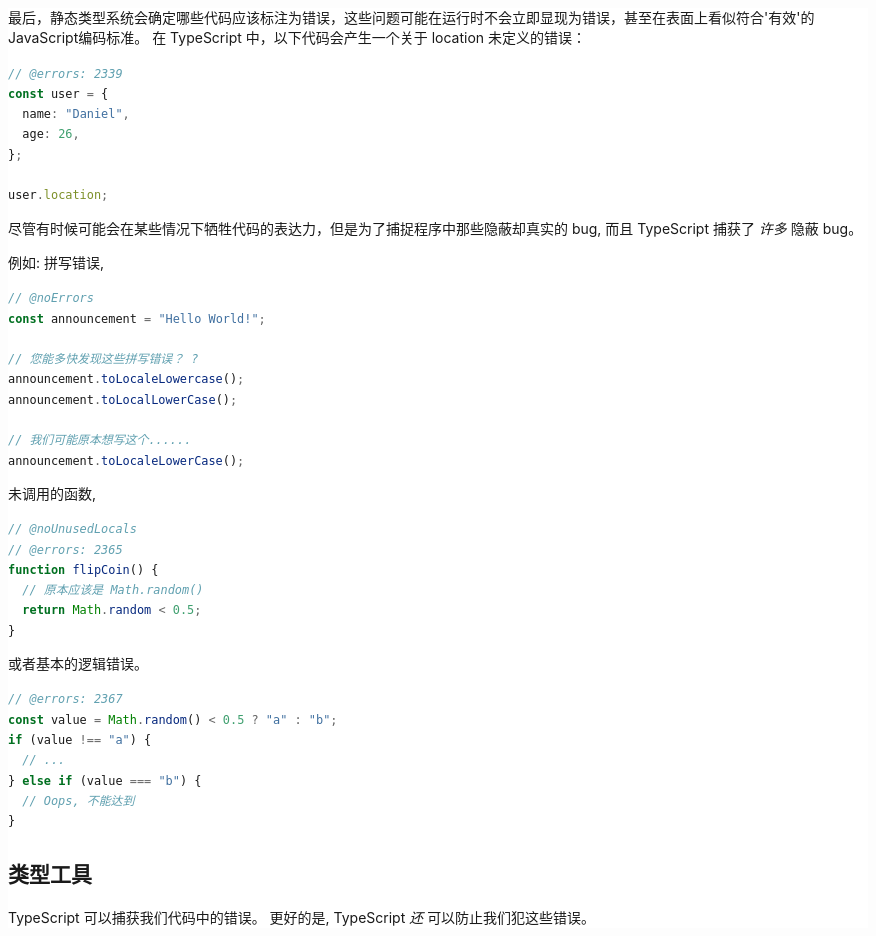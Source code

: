 最后，静态类型系统会确定哪些代码应该标注为错误，这些问题可能在运行时不会立即显现为错误，甚至在表面上看似符合'有效'的JavaScript编码标准。
在 TypeScript 中，以下代码会产生一个关于 location 未定义的错误：

```ts twoslash
// @errors: 2339
const user = {
  name: "Daniel",
  age: 26,
};

user.location;
```

尽管有时候可能会在某些情况下牺牲代码的表达力，但是为了捕捉程序中那些隐蔽却真实的 bug, 
而且 TypeScript 捕获了 _许多_ 隐蔽 bug。

例如: 拼写错误,

```ts twoslash
// @noErrors
const announcement = "Hello World!";

// 您能多快发现这些拼写错误？ ?
announcement.toLocaleLowercase();
announcement.toLocalLowerCase();

// 我们可能原本想写这个......
announcement.toLocaleLowerCase();
```

未调用的函数,

```ts twoslash
// @noUnusedLocals
// @errors: 2365
function flipCoin() {
  // 原本应该是 Math.random()
  return Math.random < 0.5;
}
```

或者基本的逻辑错误。

```ts twoslash
// @errors: 2367
const value = Math.random() < 0.5 ? "a" : "b";
if (value !== "a") {
  // ...
} else if (value === "b") {
  // Oops, 不能达到
}
```

## 类型工具

TypeScript 可以捕获我们代码中的错误。
更好的是, TypeScript _还_ 可以防止我们犯这些错误。
